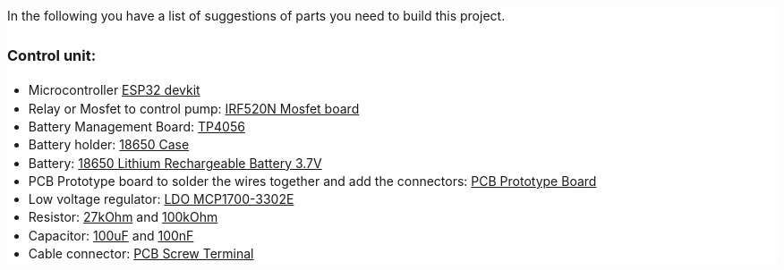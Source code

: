 In the following you have a list of suggestions of parts you need to build this project. 

### Control unit:
* Microcontroller [ESP32 devkit](https://www.aliexpress.com/item/33048962331.html?spm=a2g0o.productlist.0.0.b58c2c098F7mfN&algo_pvid=9a81adc2-ce0c-47bb-a4dd-71a462476a64&algo_expid=9a81adc2-ce0c-47bb-a4dd-71a462476a64-10&btsid=0bb0623f16201391171217936ea511&ws_ab_test=searchweb0_0,searchweb201602_,searchweb201603_)
* Relay or Mosfet to control pump: [IRF520N Mosfet board](https://www.aliexpress.us/item/3256802178204101.html?spm=a2g0o.productlist.main.1.1a5f6302i3YTji&algo_pvid=0ce5794c-42fb-4e36-aaa8-a5433be1a823&algo_exp_id=0ce5794c-42fb-4e36-aaa8-a5433be1a823-0&pdp_ext_f=%7B%22sku_id%22%3A%2212000020329525170%22%7D&pdp_npi=2%40dis%21USD%210.56%210.48%21%21%21%21%21%40214527c616724085337403087d074b%2112000020329525170%21sea&curPageLogUid=xEbJenuVJ6Sc)
* Battery Management Board: [TP4056](https://www.aliexpress.com/item/4000522397541.html?spm=a2g0o.productlist.0.0.de4b58c9qydgt6&algo_pvid=69905307-5800-4be5-9b2b-80f6b985bcc4&algo_expid=69905307-5800-4be5-9b2b-80f6b985bcc4-0&btsid=0bb0623a16201391745902844e4ca4&ws_ab_test=searchweb0_0,searchweb201602_,searchweb201603_)
* Battery holder: [18650 Case](https://www.aliexpress.com/item/1005001707889794.html?spm=a2g0o.productlist.0.0.1e6d1e3dfwBJik&algo_pvid=513f1515-1784-40b9-8499-b16564c27130&algo_expid=513f1515-1784-40b9-8499-b16564c27130-0&btsid=0b0a557016201391231408758e1076&ws_ab_test=searchweb0_0,searchweb201602_,searchweb201603_)
* Battery: [18650 Lithium Rechargeable Battery 3.7V](https://www.aliexpress.com/item/32324914059.html?spm=a2g0o.productlist.0.0.27c22142u1oYY9&algo_pvid=61708288-d49a-48cc-b7a1-7b9bbae778fb&algo_expid=61708288-d49a-48cc-b7a1-7b9bbae778fb-1&btsid=0b0a555316201390081524110edf99&ws_ab_test=searchweb0_0,searchweb201602_,searchweb201603_)
* PCB Prototype board to solder the wires together and add the connectors: [PCB Prototype Board](https://www.aliexpress.com/item/32588853051.html?spm=a2g0o.productlist.0.0.690f190cdSvO5x&algo_pvid=8745a321-eece-4b08-916e-bb816e874ff8&algo_expid=8745a321-eece-4b08-916e-bb816e874ff8-0&btsid=0b0a555916201387423844532e53c2&ws_ab_test=searchweb0_0,searchweb201602_,searchweb201603_)
* Low voltage regulator: [LDO MCP1700-3302E](https://www.aliexpress.us/item/3256801422024433.html?spm=a2g0o.productlist.main.1.36911b92jKyL4d&algo_pvid=d1c0d471-dfcf-43ca-8115-c3d36c94d9e4&algo_exp_id=d1c0d471-dfcf-43ca-8115-c3d36c94d9e4-0&pdp_ext_f=%7B%22sku_id%22%3A%2212000016784495251%22%7D&pdp_npi=2%40dis%21USD%211.52%211.34%21%21%21%21%21%402100b18f16724500165956045d0780%2112000016784495251%21sea&curPageLogUid=KMySLVfZFq7C)
* Resistor: [27kOhm](https://www.aliexpress.us/item/2251832772049066.html?spm=a2g0o.productlist.main.1.71c77d8d4A7UNG&algo_pvid=6bcbae55-44a1-4079-8918-2374451c9662&algo_exp_id=6bcbae55-44a1-4079-8918-2374451c9662-0&pdp_ext_f=%7B%22sku_id%22%3A%2266355447606%22%7D&pdp_npi=2%40dis%21USD%210.59%210.5%21%21%21%21%21%402145288516724502803332305d073e%2166355447606%21sea&curPageLogUid=gIoRhM2fTH1P) and [100kOhm](https://www.aliexpress.us/item/2251832772049066.html?spm=a2g0o.productlist.main.1.71c77d8d4A7UNG&algo_pvid=6bcbae55-44a1-4079-8918-2374451c9662&algo_exp_id=6bcbae55-44a1-4079-8918-2374451c9662-0&pdp_ext_f=%7B%22sku_id%22%3A%2266355447606%22%7D&pdp_npi=2%40dis%21USD%210.59%210.5%21%21%21%21%21%402145288516724502803332305d073e%2166355447606%21sea&curPageLogUid=gIoRhM2fTH1P)
* Capacitor: [100uF](https://www.aliexpress.us/item/3256801889213205.html?spm=a2g0o.productlist.main.1.4b4a6bb7ffWzer&algo_pvid=dee6cb8c-09f9-4563-9b9a-3f3f717e9aa4&aem_p4p_detail=20221230173205893251182205860014403663&algo_exp_id=dee6cb8c-09f9-4563-9b9a-3f3f717e9aa4-0&pdp_ext_f=%7B%22sku_id%22%3A%2212000018654903102%22%7D&pdp_npi=2%40dis%21USD%211.27%211.13%21%21%21%21%21%402100bb6416724503250692932d075a%2112000018654903102%21sea&curPageLogUid=1WnkREr9rsM0&ad_pvid=20221230173205893251182205860014403663_1&ad_pvid=20221230173205893251182205860014403663_1) and [100nF](https://www.aliexpress.us/item/3256802138966377.html?spm=a2g0o.productlist.main.9.4b4a6bb7ffWzer&algo_pvid=dee6cb8c-09f9-4563-9b9a-3f3f717e9aa4&aem_p4p_detail=20221230173205893251182205860014403663&algo_exp_id=dee6cb8c-09f9-4563-9b9a-3f3f717e9aa4-4&pdp_ext_f=%7B%22sku_id%22%3A%2212000020096495156%22%7D&pdp_npi=2%40dis%21USD%210.91%210.91%21%21%21%21%21%402100bb6416724503250692932d075a%2112000020096495156%21sea&curPageLogUid=Zhi2z3cmokft&ad_pvid=20221230173205893251182205860014403663_5&ad_pvid=20221230173205893251182205860014403663_5)
* Cable connector: [PCB Screw Terminal](https://www.aliexpress.com/item/1000006518504.html?spm=a2g0o.productlist.0.0.753553808svNSN&algo_pvid=null&algo_expid=null&btsid=0b0a556216201400093754778e0179&ws_ab_test=searchweb0_0,searchweb201602_,searchweb201603_)